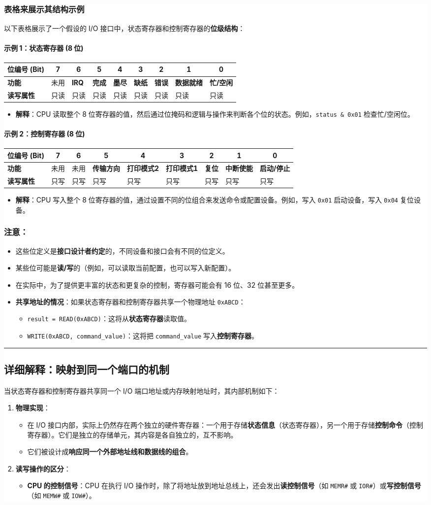 

### 表格来展示其结构示例
以下表格展示了一个假设的 I/O 接口中，状态寄存器和控制寄存器的**位级结构**：

#### 示例 1：状态寄存器 (8 位)
|位编号 (Bit)|7|6|5|4|3|2|1|0|
|---|---|---|---|---|---|---|---|---|
|**功能**|未用|**IRQ**|**完成**|**墨尽**|**缺纸**|**错误**|**数据就绪**|**忙/空闲**|
|**读写属性**|只读|只读|只读|只读|只读|只读|只读|只读|

- **解释**：CPU 读取整个 8 位寄存器的值，然后通过位掩码和逻辑与操作来判断各个位的状态。例如，`status & 0x01` 检查忙/空闲位。


#### 示例 2：控制寄存器 (8 位)
|位编号 (Bit)|7|6|5|4|3|2|1|0|
|---|---|---|---|---|---|---|---|---|
|**功能**|未用|未用|**传输方向**|**打印模式2**|**打印模式1**|**复位**|**中断使能**|**启动/停止**|
|**读写属性**|只写|只写|只写|只写|只写|只写|只写|只写|

- **解释**：CPU 写入整个 8 位寄存器的值，通过设置不同的位组合来发送命令或配置设备。例如，写入 `0x01` 启动设备，写入 `0x04` 复位设备。


### 注意：
- 这些位定义是**接口设计者约定**的，不同设备和接口会有不同的位定义。
    
- 某些位可能是**读/写**的（例如，可以读取当前配置，也可以写入新配置）。
    
- 在实际中，为了提供更丰富的状态和更复杂的控制，寄存器可能会有 16 位、32 位甚至更多。
    
- **共享地址的情况**：如果状态寄存器和控制寄存器共享一个物理地址 `0xABCD`：
    
    - `result = READ(0xABCD)`：这将从**状态寄存器**读取值。
        
    - `WRITE(0xABCD, command_value)`：这将把 `command_value` 写入**控制寄存器**。
        

---



## 详细解释：映射到同一个端口的机制
当状态寄存器和控制寄存器共享同一个 I/O 端口地址或内存映射地址时，其内部机制如下：

1. **物理实现**：
    
    - 在 I/O 接口内部，实际上仍然存在两个独立的硬件寄存器：一个用于存储**状态信息**（状态寄存器），另一个用于存储**控制命令**（控制寄存器）。它们是独立的存储单元，其内容是各自独立的，互不影响。
        
    - 它们被设计成**响应同一个外部地址线和数据线的组合**。
        
2. **读写操作的区分**：
    
    - **CPU 的控制信号**：CPU 在执行 I/O 操作时，除了将地址放到地址总线上，还会发出**读控制信号**（如 `MEMR#` 或 `IOR#`）或**写控制信号**（如 `MEMW#` 或 `IOW#`）。
        